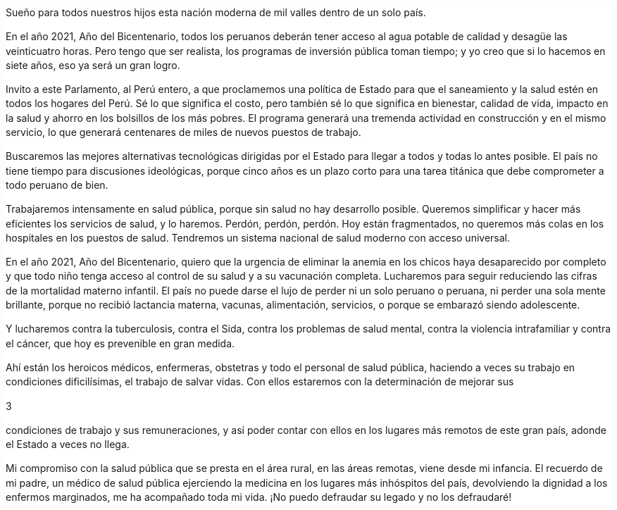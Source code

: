 Sueño para todos nuestros hijos esta nación moderna de mil valles
dentro de un solo país.

En el año 2021, Año del Bicentenario, todos los peruanos deberán tener
acceso al agua potable de calidad y desagüe las veinticuatro horas.
Pero tengo que ser realista, los programas de inversión pública toman
tiempo; y yo creo que si lo hacemos en siete años, eso ya será un gran
logro.

Invito a este Parlamento, al Perú entero, a que proclamemos una
política de Estado para que el saneamiento y la salud estén en todos
los hogares del Perú. Sé lo que significa el costo, pero también sé lo
que significa en bienestar, calidad de vida, impacto en la salud y
ahorro en los bolsillos de los más pobres. El programa generará una
tremenda actividad en construcción y en el mismo servicio, lo que
generará centenares de miles de nuevos puestos de trabajo.

Buscaremos las mejores alternativas tecnológicas dirigidas por el
Estado para llegar a todos y todas lo antes posible. El país no tiene
tiempo para discusiones ideológicas, porque cinco años es un plazo
corto para una tarea titánica que debe comprometer a todo peruano de
bien.

Trabajaremos intensamente en salud pública, porque sin salud no hay
desarrollo posible. Queremos simplificar y hacer más eficientes los
servicios de salud, y lo haremos. Perdón, perdón, perdón. Hoy están
fragmentados, no queremos más colas en los hospitales en los puestos
de salud. Tendremos un sistema nacional de salud moderno con acceso
universal.

En el año 2021, Año del Bicentenario, quiero que la urgencia de
eliminar la anemia en los chicos haya desaparecido por completo y que
todo niño tenga acceso al control de su salud y a su vacunación
completa. Lucharemos para seguir reduciendo las cifras de la
mortalidad materno infantil. El país no puede darse el lujo de perder
ni un solo peruano o peruana, ni perder una sola mente brillante,
porque no recibió lactancia materna, vacunas, alimentación, servicios,
o porque se embarazó siendo adolescente.

Y lucharemos contra la tuberculosis, contra el Sida, contra los
problemas de salud mental, contra la violencia intrafamiliar y contra
el cáncer, que hoy es prevenible en gran medida.

Ahí están los heroicos médicos, enfermeras, obstetras y todo el
personal de salud pública, haciendo a veces su trabajo en condiciones
dificilísimas, el trabajo de salvar vidas. Con ellos estaremos con la
determinación de mejorar sus

3

condiciones de trabajo y sus remuneraciones, y así poder contar con
ellos en los lugares más remotos de este gran país, adonde el Estado a
veces no llega.

Mi compromiso con la salud pública que se presta en el área rural, en
las áreas remotas, viene desde mi infancia. El recuerdo de mi padre,
un médico de salud pública ejerciendo la medicina en los lugares más
inhóspitos del país, devolviendo la dignidad a los enfermos
marginados, me ha acompañado toda mi vida. ¡No puedo defraudar su
legado y no los defraudaré!
